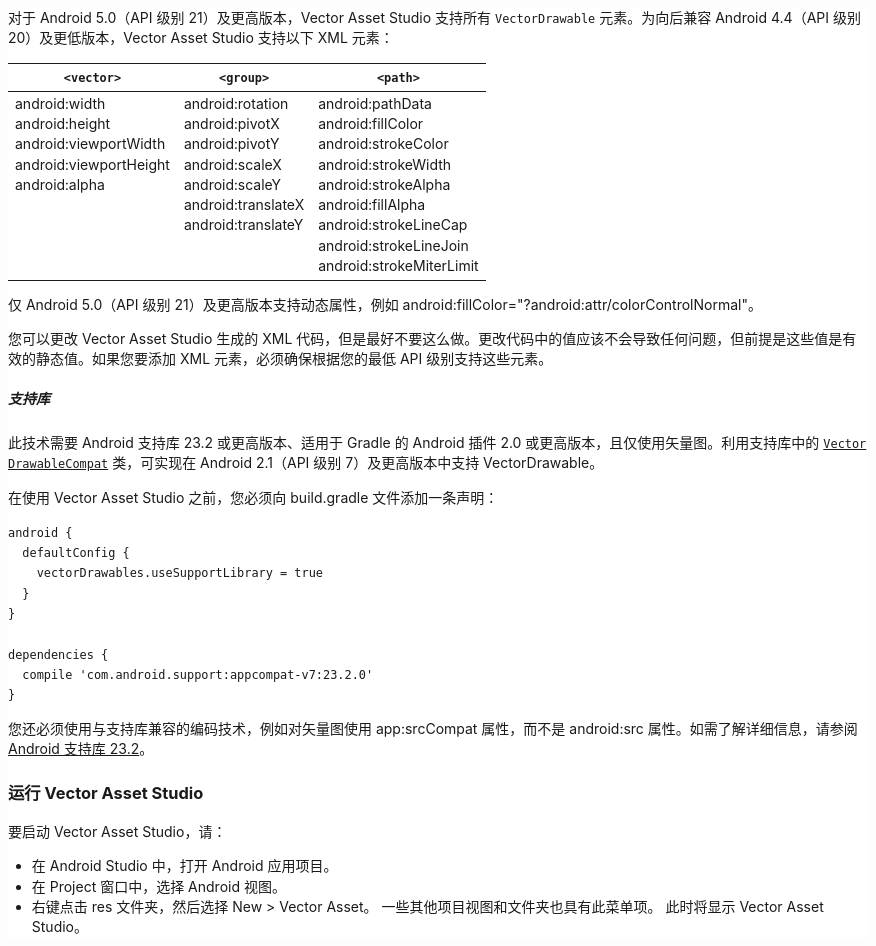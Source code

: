 对于 Android 5.0（API 级别 21）及更高版本，Vector Asset Studio 支持所有 `VectorDrawable` 元素。为向后兼容 Android 4.4（API 级别 20）及更低版本，Vector Asset Studio 支持以下 XML 元素：

|`<vector>` | `<group>` |`<path>`|
|-----|-----|----|
|android:width<br>android:height<br>android:viewportWidth<br>android:viewportHeight<br>android:alpha|android:rotation<br>android:pivotX<br>android:pivotY<br>android:scaleX<br>android:scaleY<br>android:translateX<br>android:translateY|android:pathData<br>android:fillColor<br>android:strokeColor<br>android:strokeWidth<br>android:strokeAlpha<br>android:fillAlpha<br>android:strokeLineCap<br>android:strokeLineJoin<br>android:strokeMiterLimit

仅 Android 5.0（API 级别 21）及更高版本支持动态属性，例如 android:fillColor="?android:attr/colorControlNormal"。

您可以更改 Vector Asset Studio 生成的 XML 代码，但是最好不要这么做。更改代码中的值应该不会导致任何问题，但前提是这些值是有效的静态值。如果您要添加 XML 元素，必须确保根据您的最低 API 级别支持这些元素。

##### 支持库
此技术需要 Android 支持库 23.2 或更高版本、适用于 Gradle 的 Android 插件 2.0 或更高版本，且仅使用矢量图。利用支持库中的 [`VectorDrawableCompat`](https://developer.android.com/reference/android/support/graphics/drawable/VectorDrawableCompat.html) 类，可实现在 Android 2.1（API 级别 7）及更高版本中支持 VectorDrawable。

在使用 Vector Asset Studio 之前，您必须向 build.gradle 文件添加一条声明：
```xml
android {
  defaultConfig {
    vectorDrawables.useSupportLibrary = true
  }
}

dependencies {
  compile 'com.android.support:appcompat-v7:23.2.0'
}
```
您还必须使用与支持库兼容的编码技术，例如对矢量图使用 app:srcCompat 属性，而不是 android:src 属性。如需了解详细信息，请参阅 [Android 支持库 23.2](https://android-developers.blogspot.com/2016/02/android-support-library-232.html)。

### 运行 Vector Asset Studio
要启动 Vector Asset Studio，请：
- 在 Android Studio 中，打开 Android 应用项目。
- 在 Project 窗口中，选择 Android 视图。
- 右键点击 res 文件夹，然后选择 New > Vector Asset。
一些其他项目视图和文件夹也具有此菜单项。
此时将显示 Vector Asset Studio。<br>